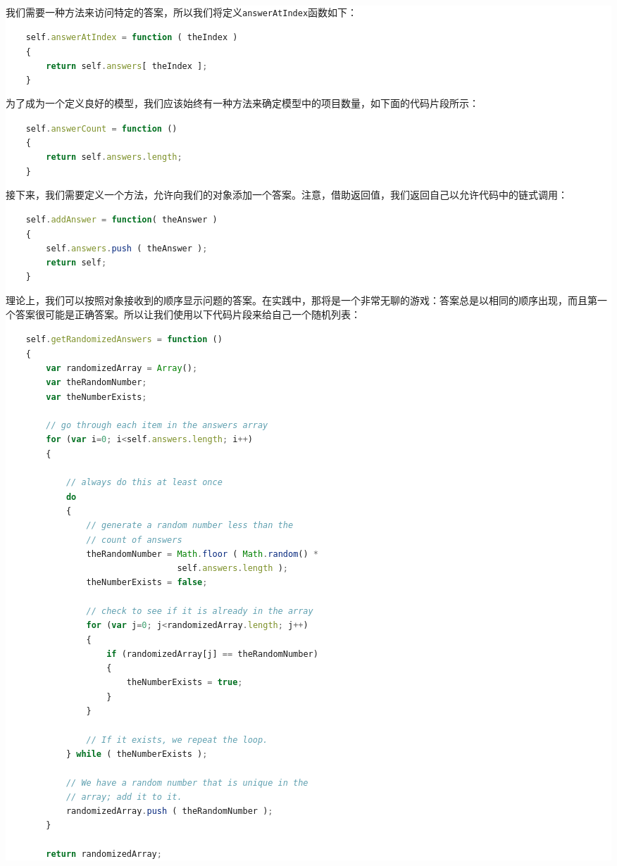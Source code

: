我们需要一种方法来访问特定的答案，所以我们将定义`answerAtIndex`函数如下：

```js
    self.answerAtIndex = function ( theIndex )
    {
        return self.answers[ theIndex ];
    }
```

为了成为一个定义良好的模型，我们应该始终有一种方法来确定模型中的项目数量，如下面的代码片段所示：

```js
    self.answerCount = function ()
    {
        return self.answers.length;
    }
```

接下来，我们需要定义一个方法，允许向我们的对象添加一个答案。注意，借助返回值，我们返回自己以允许代码中的链式调用：

```js
    self.addAnswer = function( theAnswer )
    {
        self.answers.push ( theAnswer );
        return self;
    }
```

理论上，我们可以按照对象接收到的顺序显示问题的答案。在实践中，那将是一个非常无聊的游戏：答案总是以相同的顺序出现，而且第一个答案很可能是正确答案。所以让我们使用以下代码片段来给自己一个随机列表：

```js
    self.getRandomizedAnswers = function ()
    {
        var randomizedArray = Array();
        var theRandomNumber;
        var theNumberExists;

        // go through each item in the answers array
        for (var i=0; i<self.answers.length; i++)
        {

            // always do this at least once
            do 
            {
                // generate a random number less than the 
                // count of answers
                theRandomNumber = Math.floor ( Math.random() * 
                                  self.answers.length );
                theNumberExists = false;

                // check to see if it is already in the array
                for (var j=0; j<randomizedArray.length; j++)
                {
                    if (randomizedArray[j] == theRandomNumber)
                    {
                        theNumberExists = true;
                    }
                }

                // If it exists, we repeat the loop.
            } while ( theNumberExists );

            // We have a random number that is unique in the   
            // array; add it to it.
            randomizedArray.push ( theRandomNumber );
        }

        return randomizedArray;
```